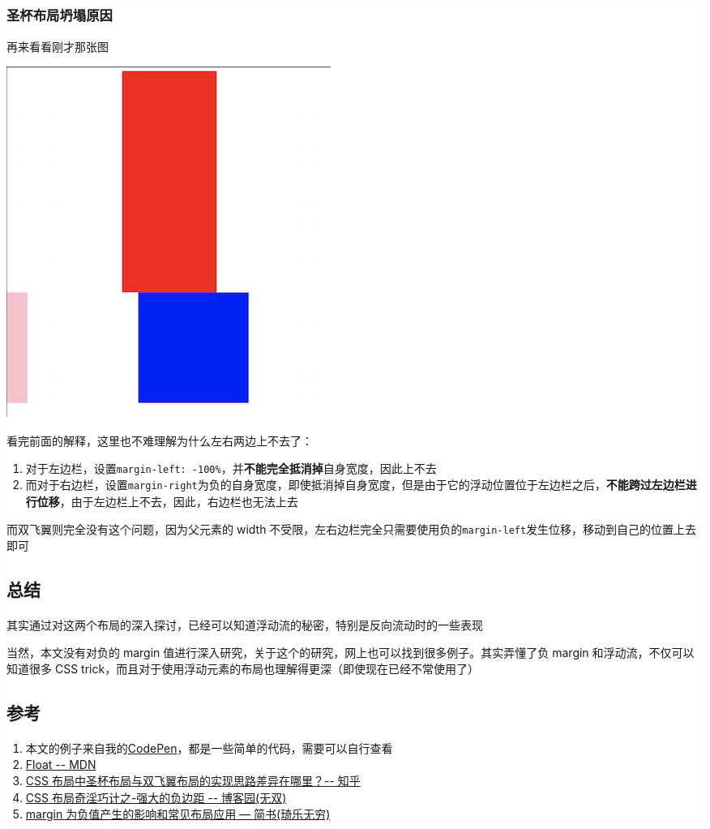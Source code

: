 ### 圣杯布局坍塌原因

再来看看刚才那张图

![](shengbei_fail.png)

看完前面的解释，这里也不难理解为什么左右两边上不去了：

1. 对于左边栏，设置`margin-left: -100%`，并**不能完全抵消掉**自身宽度，因此上不去
2. 而对于右边栏，设置`margin-right`为负的自身宽度，即使抵消掉自身宽度，但是由于它的浮动位置位于左边栏之后，**不能跨过左边栏进行位移**，由于左边栏上不去，因此，右边栏也无法上去

而双飞翼则完全没有这个问题，因为父元素的 width 不受限，左右边栏完全只需要使用负的`margin-left`发生位移，移动到自己的位置上去即可

## 总结

其实通过对这两个布局的深入探讨，已经可以知道浮动流的秘密，特别是反向流动时的一些表现

当然，本文没有对负的 margin 值进行深入研究，关于这个的研究，网上也可以找到很多例子。其实弄懂了负 margin 和浮动流，不仅可以知道很多 CSS trick，而且对于使用浮动元素的布局也理解得更深（即使现在已经不常使用了）

## 参考

1. 本文的例子来自我的[CodePen](https://codepen.io/tianzhich/)，都是一些简单的代码，需要可以自行查看
2. [Float -- MDN](https://developer.mozilla.org/en-US/docs/Web/CSS/float)
3. [CSS 布局中圣杯布局与双飞翼布局的实现思路差异在哪里？-- 知乎](https://www.zhihu.com/question/21504052)
4. [CSS 布局奇淫巧计之-强大的负边距 -- 博客园(无双)](https://www.cnblogs.com/2050/archive/2012/08/13/2636467.html)
5. [margin 为负值产生的影响和常见布局应用 — 简书(琦乐无穷)](https://www.jianshu.com/p/549aaa5fabaa)
